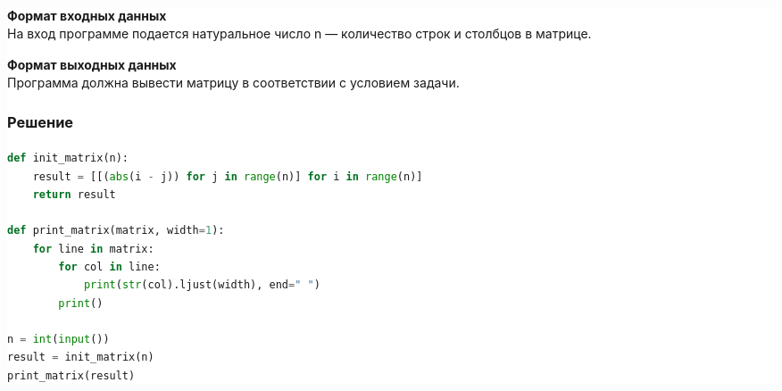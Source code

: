 **Формат входных данных**  
На вход программе подается натуральное число n — количество строк и столбцов в матрице.

**Формат выходных данных**  
Программа должна вывести матрицу в соответствии с условием задачи.

### Решение
```python
def init_matrix(n):
    result = [[(abs(i - j)) for j in range(n)] for i in range(n)]
    return result

def print_matrix(matrix, width=1):
    for line in matrix:
        for col in line:
            print(str(col).ljust(width), end=" ")
        print()

n = int(input())
result = init_matrix(n)
print_matrix(result)
```